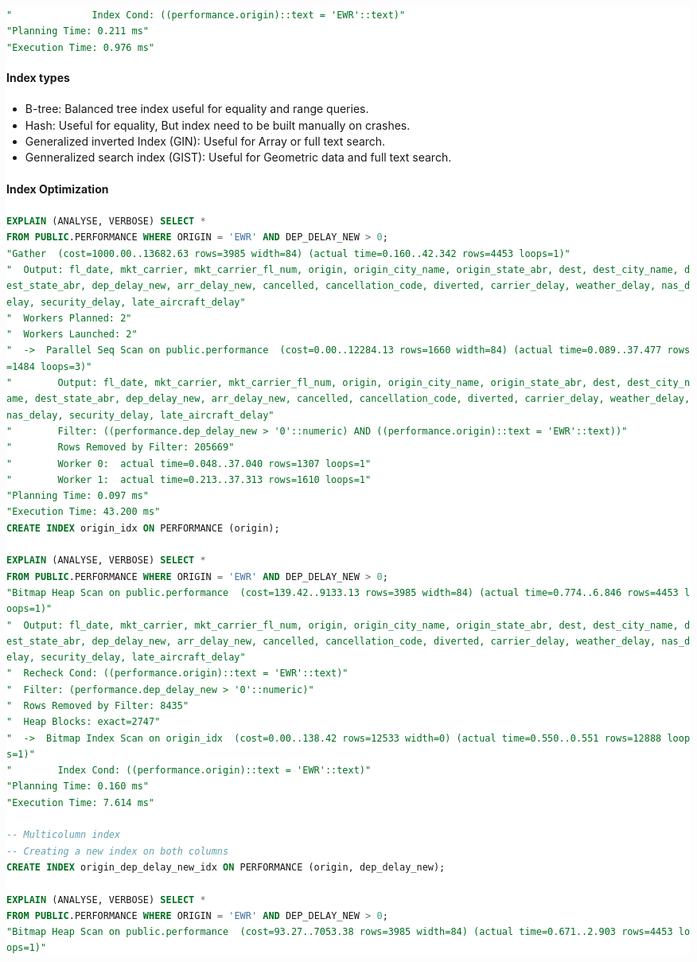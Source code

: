 ```sql
"              Index Cond: ((performance.origin)::text = 'EWR'::text)"
"Planning Time: 0.211 ms"
"Execution Time: 0.976 ms"
```

#### Index types

- B-tree: Balanced tree index useful for equality and range queries.
- Hash: Useful for equality, But index need to be built manually on crashes.
- Generalized inverted Index (GIN): Useful for Array or full text search.
- Genneralized search index (GIST): Useful for Geometric data and full text search.

#### Index Optimization

```sql
EXPLAIN (ANALYSE, VERBOSE) SELECT *
FROM PUBLIC.PERFORMANCE WHERE ORIGIN = 'EWR' AND DEP_DELAY_NEW > 0;
"Gather  (cost=1000.00..13682.63 rows=3985 width=84) (actual time=0.160..42.342 rows=4453 loops=1)"
"  Output: fl_date, mkt_carrier, mkt_carrier_fl_num, origin, origin_city_name, origin_state_abr, dest, dest_city_name, dest_state_abr, dep_delay_new, arr_delay_new, cancelled, cancellation_code, diverted, carrier_delay, weather_delay, nas_delay, security_delay, late_aircraft_delay"
"  Workers Planned: 2"
"  Workers Launched: 2"
"  ->  Parallel Seq Scan on public.performance  (cost=0.00..12284.13 rows=1660 width=84) (actual time=0.089..37.477 rows=1484 loops=3)"
"        Output: fl_date, mkt_carrier, mkt_carrier_fl_num, origin, origin_city_name, origin_state_abr, dest, dest_city_name, dest_state_abr, dep_delay_new, arr_delay_new, cancelled, cancellation_code, diverted, carrier_delay, weather_delay, nas_delay, security_delay, late_aircraft_delay"
"        Filter: ((performance.dep_delay_new > '0'::numeric) AND ((performance.origin)::text = 'EWR'::text))"
"        Rows Removed by Filter: 205669"
"        Worker 0:  actual time=0.048..37.040 rows=1307 loops=1"
"        Worker 1:  actual time=0.213..37.313 rows=1610 loops=1"
"Planning Time: 0.097 ms"
"Execution Time: 43.200 ms"
CREATE INDEX origin_idx ON PERFORMANCE (origin);

EXPLAIN (ANALYSE, VERBOSE) SELECT *
FROM PUBLIC.PERFORMANCE WHERE ORIGIN = 'EWR' AND DEP_DELAY_NEW > 0;
"Bitmap Heap Scan on public.performance  (cost=139.42..9133.13 rows=3985 width=84) (actual time=0.774..6.846 rows=4453 loops=1)"
"  Output: fl_date, mkt_carrier, mkt_carrier_fl_num, origin, origin_city_name, origin_state_abr, dest, dest_city_name, dest_state_abr, dep_delay_new, arr_delay_new, cancelled, cancellation_code, diverted, carrier_delay, weather_delay, nas_delay, security_delay, late_aircraft_delay"
"  Recheck Cond: ((performance.origin)::text = 'EWR'::text)"
"  Filter: (performance.dep_delay_new > '0'::numeric)"
"  Rows Removed by Filter: 8435"
"  Heap Blocks: exact=2747"
"  ->  Bitmap Index Scan on origin_idx  (cost=0.00..138.42 rows=12533 width=0) (actual time=0.550..0.551 rows=12888 loops=1)"
"        Index Cond: ((performance.origin)::text = 'EWR'::text)"
"Planning Time: 0.160 ms"
"Execution Time: 7.614 ms"

-- Multicolumn index
-- Creating a new index on both columns
CREATE INDEX origin_dep_delay_new_idx ON PERFORMANCE (origin, dep_delay_new);

EXPLAIN (ANALYSE, VERBOSE) SELECT *
FROM PUBLIC.PERFORMANCE WHERE ORIGIN = 'EWR' AND DEP_DELAY_NEW > 0;
"Bitmap Heap Scan on public.performance  (cost=93.27..7053.38 rows=3985 width=84) (actual time=0.671..2.903 rows=4453 loops=1)"
```